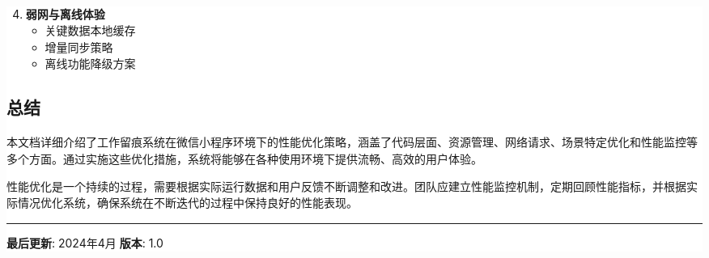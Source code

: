 4. **弱网与离线体验**
   - 关键数据本地缓存
   - 增量同步策略
   - 离线功能降级方案

## 总结

本文档详细介绍了工作留痕系统在微信小程序环境下的性能优化策略，涵盖了代码层面、资源管理、网络请求、场景特定优化和性能监控等多个方面。通过实施这些优化措施，系统将能够在各种使用环境下提供流畅、高效的用户体验。

性能优化是一个持续的过程，需要根据实际运行数据和用户反馈不断调整和改进。团队应建立性能监控机制，定期回顾性能指标，并根据实际情况优化系统，确保系统在不断迭代的过程中保持良好的性能表现。

---

**最后更新**: 2024年4月
**版本**: 1.0 